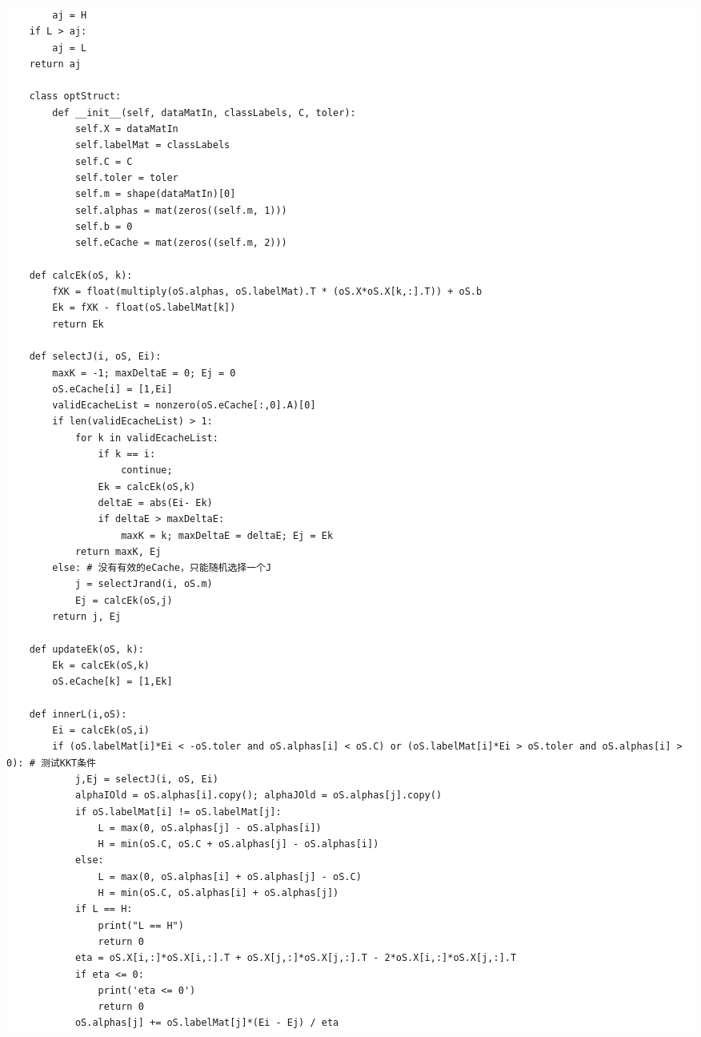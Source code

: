 ~~~
        aj = H
    if L > aj:
        aj = L
    return aj

    class optStruct:
        def __init__(self, dataMatIn, classLabels, C, toler):
            self.X = dataMatIn
            self.labelMat = classLabels
            self.C = C
            self.toler = toler
            self.m = shape(dataMatIn)[0]
            self.alphas = mat(zeros((self.m, 1)))
            self.b = 0
            self.eCache = mat(zeros((self.m, 2)))

    def calcEk(oS, k):
        fXK = float(multiply(oS.alphas, oS.labelMat).T * (oS.X*oS.X[k,:].T)) + oS.b
        Ek = fXK - float(oS.labelMat[k])
        return Ek

    def selectJ(i, oS, Ei):
        maxK = -1; maxDeltaE = 0; Ej = 0
        oS.eCache[i] = [1,Ei]
        validEcacheList = nonzero(oS.eCache[:,0].A)[0]
        if len(validEcacheList) > 1:
            for k in validEcacheList:
                if k == i:
                    continue;
                Ek = calcEk(oS,k)
                deltaE = abs(Ei- Ek)
                if deltaE > maxDeltaE:
                    maxK = k; maxDeltaE = deltaE; Ej = Ek
            return maxK, Ej
        else: # 没有有效的eCache，只能随机选择一个J
            j = selectJrand(i, oS.m)
            Ej = calcEk(oS,j)
        return j, Ej

    def updateEk(oS, k):
        Ek = calcEk(oS,k)
        oS.eCache[k] = [1,Ek]

    def innerL(i,oS):
        Ei = calcEk(oS,i)
        if (oS.labelMat[i]*Ei < -oS.toler and oS.alphas[i] < oS.C) or (oS.labelMat[i]*Ei > oS.toler and oS.alphas[i] > 0): # 测试KKT条件
            j,Ej = selectJ(i, oS, Ei)
            alphaIOld = oS.alphas[i].copy(); alphaJOld = oS.alphas[j].copy()
            if oS.labelMat[i] != oS.labelMat[j]:
                L = max(0, oS.alphas[j] - oS.alphas[i])
                H = min(oS.C, oS.C + oS.alphas[j] - oS.alphas[i])
            else:
                L = max(0, oS.alphas[i] + oS.alphas[j] - oS.C)
                H = min(oS.C, oS.alphas[i] + oS.alphas[j])
            if L == H:
                print("L == H")
                return 0
            eta = oS.X[i,:]*oS.X[i,:].T + oS.X[j,:]*oS.X[j,:].T - 2*oS.X[i,:]*oS.X[j,:].T
            if eta <= 0:
                print('eta <= 0')
                return 0
            oS.alphas[j] += oS.labelMat[j]*(Ei - Ej) / eta
~~~